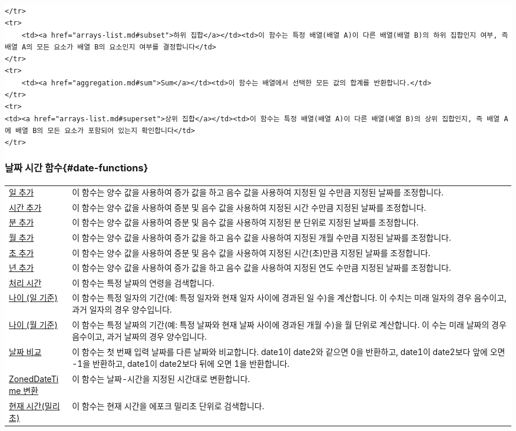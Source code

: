     </tr>
    <tr>
        <td><a href="arrays-list.md#subset">하위 집합</a></td><td>이 함수는 특정 배열(배열 A)이 다른 배열(배열 B)의 하위 집합인지 여부, 즉 배열 A의 모든 요소가 배열 B의 요소인지 여부를 결정합니다</td>
    </tr>
    <tr>
        <td><a href="aggregation.md#sum">Sum</a></td><td>이 함수는 배열에서 선택한 모든 값의 합계를 반환합니다.</td>
    </tr>
    <tr>
    <td><a href="arrays-list.md#superset">상위 집합</a></td><td>이 함수는 특정 배열(배열 A)이 다른 배열(배열 B)의 상위 집합인지, 즉 배열 A에 배열 B의 모든 요소가 포함되어 있는지 확인합니다</td>
    </tr>
</table>

### 날짜 시간 함수{#date-functions}

<table>
    <tr>
        <td><a href="dates.md#add-days">일 추가</a></td><td>이 함수는 양수 값을 사용하여 증가 값을 하고 음수 값을 사용하여 지정된 일 수만큼 지정된 날짜를 조정합니다.</td>
    </tr>
    <tr>
        <td><a href="dates.md#add-hours">시간 추가</a></td><td>이 함수는 양수 값을 사용하여 증분 및 음수 값을 사용하여 지정된 시간 수만큼 지정된 날짜를 조정합니다.</td>
    </tr>
    <tr>
        <td><a href="dates.md#add-minutes">분 추가</a></td><td>이 함수는 양수 값을 사용하여 증분 및 음수 값을 사용하여 지정된 분 단위로 지정된 날짜를 조정합니다.</td>
    </tr>
    <tr>
        <td><a href="dates.md#add-months">월 추가</a></td><td>이 함수는 양수 값을 사용하여 증가 값을 하고 음수 값을 사용하여 지정된 개월 수만큼 지정된 날짜를 조정합니다.</td>
    </tr>
    <tr>
        <td><a href="dates.md#add-seconds">초 추가</a></td><td>이 함수는 양수 값을 사용하여 증분 및 음수 값을 사용하여 지정된 시간(초)만큼 지정된 날짜를 조정합니다.</td>
    </tr>
    <tr>
        <td><a href="dates.md#add-years">년 추가</a></td><td>이 함수는 양수 값을 사용하여 증가 값을 하고 음수 값을 사용하여 지정된 연도 수만큼 지정된 날짜를 조정합니다.</td>
    </tr>
    <tr>
        <td><a href="dates.md#age">처리 시간</a></td><td>이 함수는 특정 날짜의 연령을 검색합니다.</td>
    </tr>
    <tr>
        <td><a href="dates.md#age-days">나이 (일 기준)</a></td><td>이 함수는 특정 일자의 기간(예: 특정 일자와 현재 일자 사이에 경과된 일 수)을 계산합니다. 이 수치는 미래 일자의 경우 음수이고, 과거 일자의 경우 양수입니다.</td>
    </tr>
    <tr>
        <td><a href="dates.md#age-months">나이 (월 기준)</a></td><td>이 함수는 특정 날짜의 기간(예: 특정 날짜와 현재 날짜 사이에 경과된 개월 수)을 월 단위로 계산합니다. 이 수는 미래 날짜의 경우 음수이고, 과거 날짜의 경우 양수입니다.</td>
    </tr>
    <tr>
        <td><a href="dates.md#compare-dates">날짜 비교</a></td><td>이 함수는 첫 번째 입력 날짜를 다른 날짜와 비교합니다. date1이 date2와 같으면 0을 반환하고, date1이 date2보다 앞에 오면 -1을 반환하고, date1이 date2보다 뒤에 오면 1을 반환합니다.</td>
    </tr>
    <tr>
        <td><a href="dates.md#convert-zoned-date-time">ZonedDateTime 변환</a></td><td>이 함수는 날짜-시간을 지정된 시간대로 변환합니다.</td>
    </tr>
    <tr>
        <td><a href="dates.md#current">현재 시간(밀리초)</a></td><td>이 함수는 현재 시간을 에포크 밀리초 단위로 검색합니다.</td>
    </tr>
    <tr>
